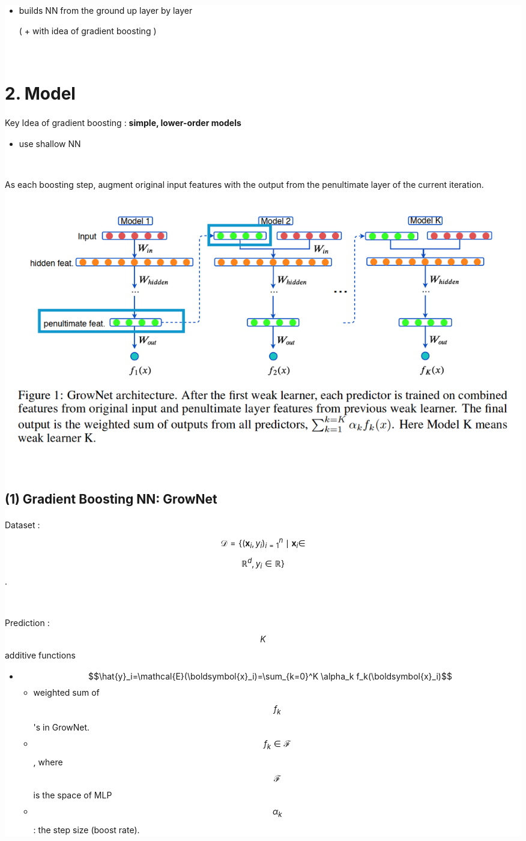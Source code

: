 - builds NN from the ground up layer by layer

  ( + with idea of gradient boosting )

<br>

# 2. Model

Key Idea of gradient boosting : **simple, lower-order models**

- use shallow NN

<br>

As each boosting step, augment original input features with the output from the penultimate layer of the current iteration.

![figure2](/assets/img/tab/img48.png)

<br>

## (1) Gradient Boosting NN: GrowNet 

Dataset : $$\mathcal{D}=\left\{\left(\boldsymbol{x}_i, y_i\right)_{i=1}^n \mid \boldsymbol{x}_i \in\right.$$ $$\left.\mathbb{R}^d, y_i \in \mathbb{R}\right\}$$. 

<br>

Prediction :$$K$$ additive functions

- $$\hat{y}_i=\mathcal{E}(\boldsymbol{x}_i)=\sum_{k=0}^K \alpha_k f_k(\boldsymbol{x}_i)$$
  - weighted sum of $$f_k$$ 's in GrowNet.
  - $$f_k \in \mathcal{F}$$,  where $$\mathcal{F}$$ is the space of MLP
  - $$\alpha_k$$ : the step size (boost rate). 
